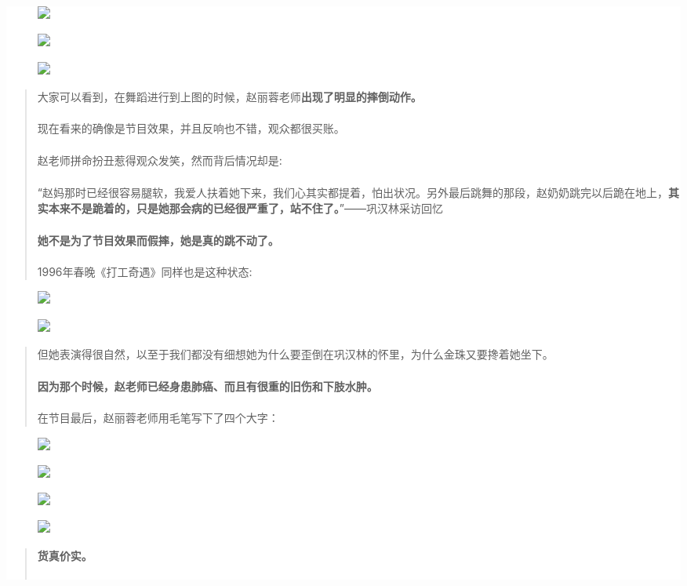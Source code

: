  </blockquote>
 <figure data-size="normal">
  <img src="https://pic2.zhimg.com/v2-7fb10bc213a4a86f44171ac27fa3ddf9_b.jpg" data-caption="" data-size="normal" data-rawwidth="320" data-rawheight="180" data-thumbnail="https://pic2.zhimg.com/v2-7fb10bc213a4a86f44171ac27fa3ddf9_b.jpg" class="content_image" width="320">
 </figure>
 <figure data-size="normal">
  <img src="https://pic2.zhimg.com/v2-97474d7e8f876b8f2948b3727cc229d5_b.jpg" data-caption="" data-size="normal" data-rawwidth="320" data-rawheight="180" data-thumbnail="https://pic2.zhimg.com/v2-97474d7e8f876b8f2948b3727cc229d5_b.jpg" class="content_image" width="320">
 </figure>
 <figure data-size="normal">
  <img src="https://pic2.zhimg.com/v2-fb2bbb790c4dafb513d962fd7e30168d_b.jpg" data-caption="" data-size="normal" data-rawwidth="320" data-rawheight="180" data-thumbnail="https://pic2.zhimg.com/v2-fb2bbb790c4dafb513d962fd7e30168d_b.jpg" class="content_image" width="320">
 </figure>
 <blockquote data-pid="-w-D58eL">
  大家可以看到，在舞蹈进行到上图的时候，赵丽蓉老师<b>出现了明显的摔倒动作。</b>
  <br>
  <br>
  现在看来的确像是节目效果，并且反响也不错，观众都很买账。
  <br>
  <br>
  赵老师拼命扮丑惹得观众发笑，然而背后情况却是:
  <br>
  <br>
  “赵妈那时已经很容易腿软，我爱人扶着她下来，我们心其实都提着，怕出状况。另外最后跳舞的那段，赵奶奶跳完以后跪在地上，<b>其实本来不是跪着的，只是她那会病的已经很严重了，站不住了。</b>”——巩汉林采访回忆
  <br>
  <br><b>她不是为了节目效果而假摔，她是真的跳不动了。</b>
  <br>
  <br>
  1996年春晚《打工奇遇》同样也是这种状态:
 </blockquote>
 <figure data-size="normal">
  <img src="https://pic1.zhimg.com/v2-3b5f48297df3d2e538c6f4889c3edecc_b.jpg" data-caption="" data-size="normal" data-rawwidth="320" data-rawheight="180" data-thumbnail="https://pic1.zhimg.com/v2-3b5f48297df3d2e538c6f4889c3edecc_b.jpg" class="content_image" width="320">
 </figure>
 <figure data-size="normal">
  <img src="https://pic2.zhimg.com/v2-3297f2bdebde8bca0783aab30646d0c9_b.jpg" data-caption="" data-size="normal" data-rawwidth="320" data-rawheight="180" data-thumbnail="https://pic2.zhimg.com/v2-3297f2bdebde8bca0783aab30646d0c9_b.jpg" class="content_image" width="320">
 </figure>
 <blockquote data-pid="C6_8PRZz">
  但她表演得很自然，以至于我们都没有细想她为什么要歪倒在巩汉林的怀里，为什么金珠又要搀着她坐下。
  <br>
  <br><b>因为那个时候，赵老师已经身患肺癌、而且有很重的旧伤和下肢水肿。</b>
  <br>
  <br>
  在节目最后，赵丽蓉老师用毛笔写下了四个大字：
 </blockquote>
 <figure data-size="normal">
  <img src="https://pic2.zhimg.com/v2-ea7dd5fe3e9e1706ed0e37e1f03e2925_b.jpg" data-caption="" data-size="normal" data-rawwidth="320" data-rawheight="180" data-thumbnail="https://pic2.zhimg.com/v2-ea7dd5fe3e9e1706ed0e37e1f03e2925_b.jpg" class="content_image" width="320">
 </figure>
 <figure data-size="normal">
  <img src="https://pic4.zhimg.com/v2-2c11c82bd16ab0a29fc90c49592799fb_b.jpg" data-caption="" data-size="normal" data-rawwidth="320" data-rawheight="180" data-thumbnail="https://pic4.zhimg.com/v2-2c11c82bd16ab0a29fc90c49592799fb_b.jpg" class="content_image" width="320">
 </figure>
 <figure data-size="normal">
  <img src="https://pic3.zhimg.com/v2-c677b1df5df815d313e1a42db736c4c2_b.jpg" data-caption="" data-size="normal" data-rawwidth="320" data-rawheight="180" data-thumbnail="https://pic3.zhimg.com/v2-c677b1df5df815d313e1a42db736c4c2_b.jpg" class="content_image" width="320">
 </figure>
 <figure data-size="normal">
  <img src="https://pic4.zhimg.com/v2-d231e1190959886f6516b196df8a62ab_b.jpg" data-caption="" data-size="normal" data-rawwidth="320" data-rawheight="180" data-thumbnail="https://pic4.zhimg.com/v2-d231e1190959886f6516b196df8a62ab_b.jpg" class="content_image" width="320">
 </figure>
 <blockquote data-pid="WNdqbgsq">
  <b>货真价实。</b>
  <br>
  <br>